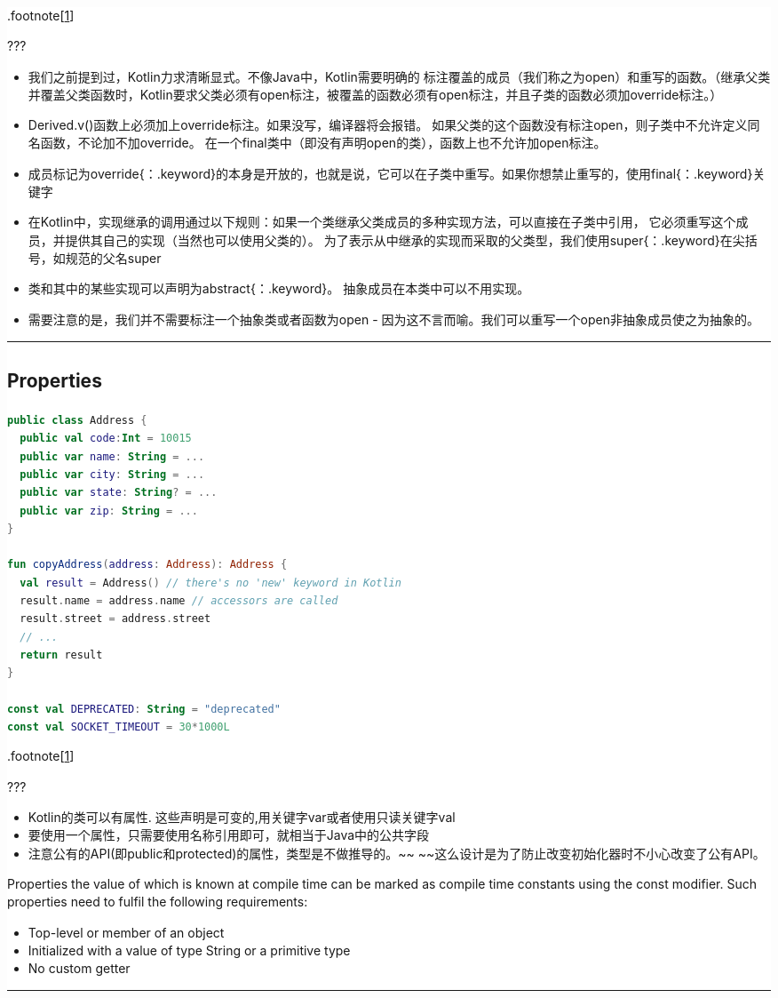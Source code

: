 .footnote[[1](http://tanfujun.com/kotlin-web-site-cn/docs/reference/classes.html)]

???

- 我们之前提到过，Kotlin力求清晰显式。不像Java中，Kotlin需要明确的 标注覆盖的成员（我们称之为open）和重写的函数。（继承父类并覆盖父类函数时，Kotlin要求父类必须有open标注，被覆盖的函数必须有open标注，并且子类的函数必须加override标注。）

- Derived.v()函数上必须加上override标注。如果没写，编译器将会报错。 如果父类的这个函数没有标注open，则子类中不允许定义同名函数，不论加不加override。 在一个final类中（即没有声明open的类），函数上也不允许加open标注。

- 成员标记为override{：.keyword}的本身是开放的，也就是说，它可以在子类中重写。如果你想禁止重写的，使用final{：.keyword}关键字

- 在Kotlin中，实现继承的调用通过以下规则：如果一个类继承父类成员的多种实现方法，可以直接在子类中引用， 它必须重写这个成员，并提供其自己的实现（当然也可以使用父类的）。 为了表示从中继承的实现而采取的父类型，我们使用super{：.keyword}在尖括号，如规范的父名super<Base>

- 类和其中的某些实现可以声明为abstract{：.keyword}。 抽象成员在本类中可以不用实现。

- 需要注意的是，我们并不需要标注一个抽象类或者函数为open - 因为这不言而喻。我们可以重写一个open非抽象成员使之为抽象的。

---

## Properties

```kotlin
public class Address {
  public val code:Int = 10015
  public var name: String = ...
  public var city: String = ...
  public var state: String? = ...
  public var zip: String = ...
}

fun copyAddress(address: Address): Address {
  val result = Address() // there's no 'new' keyword in Kotlin
  result.name = address.name // accessors are called
  result.street = address.street
  // ...
  return result
}

const val DEPRECATED: String = "deprecated"
const val SOCKET_TIMEOUT = 30*1000L
```

.footnote[[1](http://tanfujun.com/kotlin-web-site-cn/docs/reference/properties.html)]

???

- Kotlin的类可以有属性. 这些声明是可变的,用关键字var或者使用只读关键字val
- 要使用一个属性，只需要使用名称引用即可，就相当于Java中的公共字段
- 注意公有的API(即public和protected)的属性，类型是不做推导的。~~ ~~这么设计是为了防止改变初始化器时不小心改变了公有API。

Properties the value of which is known at compile time can be marked as compile time constants using the const modifier. Such properties need to fulfil the following requirements:

- Top-level or member of an object
- Initialized with a value of type String or a primitive type
- No custom getter

---
